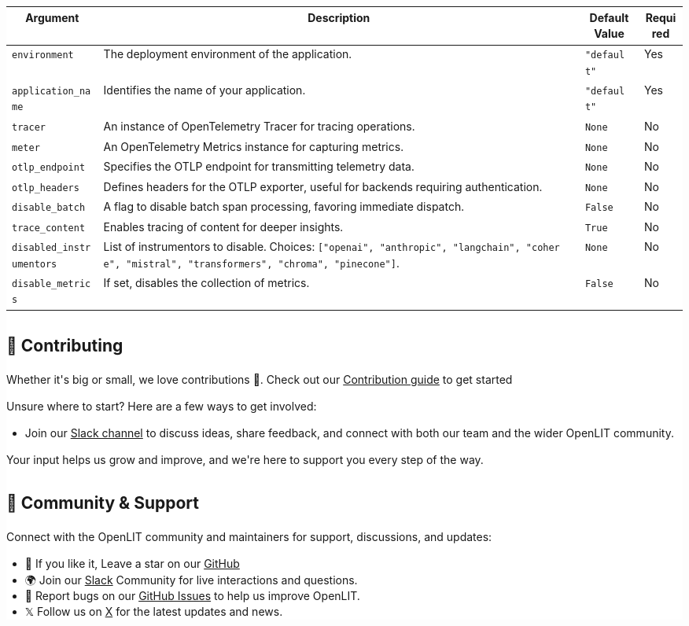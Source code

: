 | Argument                | Description                                                                                   | Default Value  | Required |
|-------------------------|-----------------------------------------------------------------------------------------------|----------------|----------|
| `environment`           | The deployment environment of the application.                                                | `"default"`    |    Yes   |
| `application_name`      | Identifies the name of your application.                                                      | `"default"`    |    Yes   |
| `tracer`                | An instance of OpenTelemetry Tracer for tracing operations.                                   | `None`         |    No    |
| `meter`                 | An OpenTelemetry Metrics instance for capturing metrics.                                      | `None`         |    No    |
| `otlp_endpoint`         | Specifies the OTLP endpoint for transmitting telemetry data.                                  | `None`         |    No    |
| `otlp_headers`          | Defines headers for the OTLP exporter, useful for backends requiring authentication.          | `None`         |    No    |
| `disable_batch`         | A flag to disable batch span processing, favoring immediate dispatch.                         | `False`        |    No    |
| `trace_content`         | Enables tracing of content for deeper insights.                                               | `True`         |    No    |
| `disabled_instrumentors`| List of instrumentors to disable. Choices: `["openai", "anthropic", "langchain", "cohere", "mistral", "transformers", "chroma", "pinecone"]`. | `None` |    No    |
| `disable_metrics`       | If set, disables the collection of metrics.                                                   | `False`        |    No    |

## 🌱 Contributing

Whether it's big or small, we love contributions 💚. Check out our [Contribution guide](../../CONTRIBUTING.md) to get started

Unsure where to start? Here are a few ways to get involved:

- Join our [Slack channel](https://join.slack.com/t/openlit/shared_invite/zt-2etnfttwg-TjP_7BZXfYg84oAukY8QRQ) to discuss ideas, share feedback, and connect with both our team and the wider OpenLIT community.

Your input helps us grow and improve, and we're here to support you every step of the way.

## 💚 Community & Support

Connect with the OpenLIT community and maintainers for support, discussions, and updates:

- 🌟 If you like it, Leave a star on our [GitHub](https://github.com/openlit/openlit/)
- 🌍 Join our [Slack](https://join.slack.com/t/openlit/shared_invite/zt-2etnfttwg-TjP_7BZXfYg84oAukY8QRQ) Community for live interactions and questions.
- 🐞 Report bugs on our [GitHub Issues](https://github.com/openlit/openlit/issues) to help us improve OpenLIT.
- 𝕏 Follow us on [X](https://twitter.com/openlit) for the latest updates and news.
